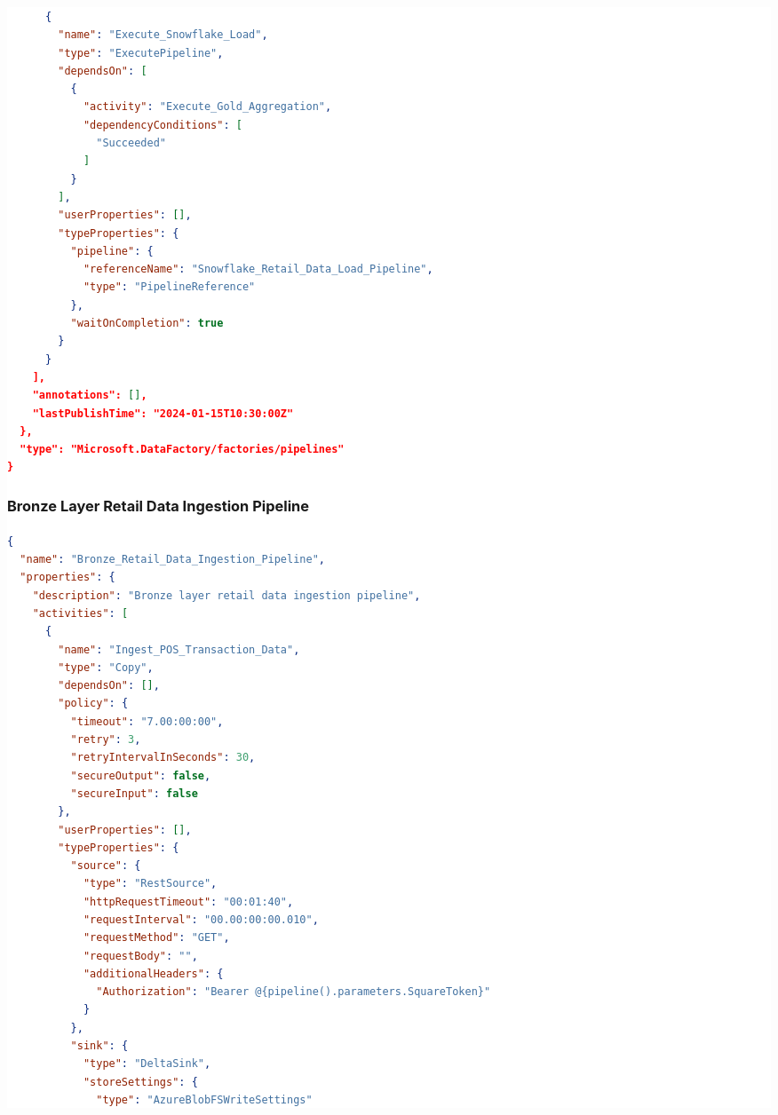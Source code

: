 ```json
      {
        "name": "Execute_Snowflake_Load",
        "type": "ExecutePipeline",
        "dependsOn": [
          {
            "activity": "Execute_Gold_Aggregation",
            "dependencyConditions": [
              "Succeeded"
            ]
          }
        ],
        "userProperties": [],
        "typeProperties": {
          "pipeline": {
            "referenceName": "Snowflake_Retail_Data_Load_Pipeline",
            "type": "PipelineReference"
          },
          "waitOnCompletion": true
        }
      }
    ],
    "annotations": [],
    "lastPublishTime": "2024-01-15T10:30:00Z"
  },
  "type": "Microsoft.DataFactory/factories/pipelines"
}
```

### Bronze Layer Retail Data Ingestion Pipeline

```json
{
  "name": "Bronze_Retail_Data_Ingestion_Pipeline",
  "properties": {
    "description": "Bronze layer retail data ingestion pipeline",
    "activities": [
      {
        "name": "Ingest_POS_Transaction_Data",
        "type": "Copy",
        "dependsOn": [],
        "policy": {
          "timeout": "7.00:00:00",
          "retry": 3,
          "retryIntervalInSeconds": 30,
          "secureOutput": false,
          "secureInput": false
        },
        "userProperties": [],
        "typeProperties": {
          "source": {
            "type": "RestSource",
            "httpRequestTimeout": "00:01:40",
            "requestInterval": "00.00:00:00.010",
            "requestMethod": "GET",
            "requestBody": "",
            "additionalHeaders": {
              "Authorization": "Bearer @{pipeline().parameters.SquareToken}"
            }
          },
          "sink": {
            "type": "DeltaSink",
            "storeSettings": {
              "type": "AzureBlobFSWriteSettings"
```